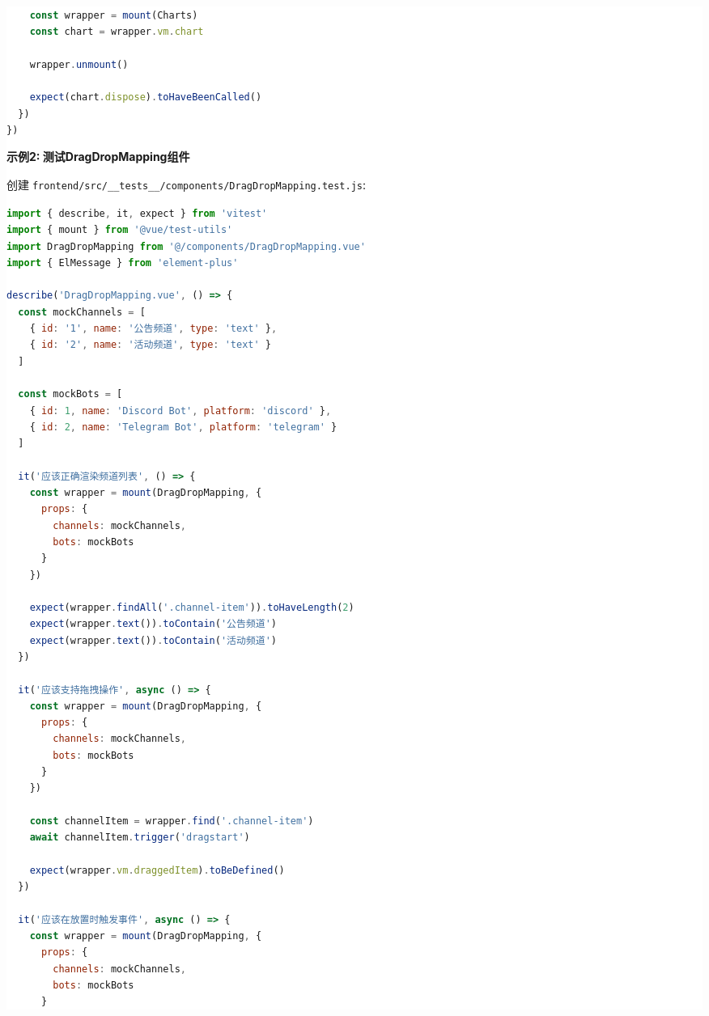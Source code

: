 ```javascript
    const wrapper = mount(Charts)
    const chart = wrapper.vm.chart
    
    wrapper.unmount()
    
    expect(chart.dispose).toHaveBeenCalled()
  })
})
```

**示例2: 测试DragDropMapping组件**

创建 `frontend/src/__tests__/components/DragDropMapping.test.js`:

```javascript
import { describe, it, expect } from 'vitest'
import { mount } from '@vue/test-utils'
import DragDropMapping from '@/components/DragDropMapping.vue'
import { ElMessage } from 'element-plus'

describe('DragDropMapping.vue', () => {
  const mockChannels = [
    { id: '1', name: '公告频道', type: 'text' },
    { id: '2', name: '活动频道', type: 'text' }
  ]

  const mockBots = [
    { id: 1, name: 'Discord Bot', platform: 'discord' },
    { id: 2, name: 'Telegram Bot', platform: 'telegram' }
  ]

  it('应该正确渲染频道列表', () => {
    const wrapper = mount(DragDropMapping, {
      props: {
        channels: mockChannels,
        bots: mockBots
      }
    })

    expect(wrapper.findAll('.channel-item')).toHaveLength(2)
    expect(wrapper.text()).toContain('公告频道')
    expect(wrapper.text()).toContain('活动频道')
  })

  it('应该支持拖拽操作', async () => {
    const wrapper = mount(DragDropMapping, {
      props: {
        channels: mockChannels,
        bots: mockBots
      }
    })

    const channelItem = wrapper.find('.channel-item')
    await channelItem.trigger('dragstart')
    
    expect(wrapper.vm.draggedItem).toBeDefined()
  })

  it('应该在放置时触发事件', async () => {
    const wrapper = mount(DragDropMapping, {
      props: {
        channels: mockChannels,
        bots: mockBots
      }
```